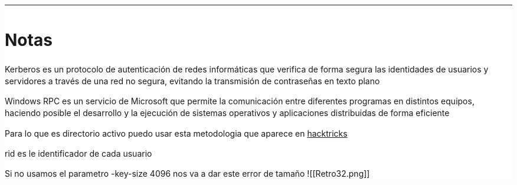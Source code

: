 

---
# Notas

Kerberos es un protocolo de autenticación de redes informáticas que verifica de forma segura las identidades de usuarios y servidores a través de una red no segura, evitando la transmisión de contraseñas en texto plano

Windows RPC es un servicio de Microsoft que permite la comunicación entre diferentes programas en distintos equipos, haciendo posible el desarrollo y la ejecución de sistemas operativos y aplicaciones distribuidas de forma eficiente


Para lo que es directorio activo puedo usar esta metodologia que aparece en [hacktricks](https://book.hacktricks.wiki/en/windows-hardening/active-directory-methodology/index.html)

rid es le identificador de cada usuario


Si no usamos el parametro -key-size 4096 nos va a dar este error de tamaño
![[Retro32.png]]